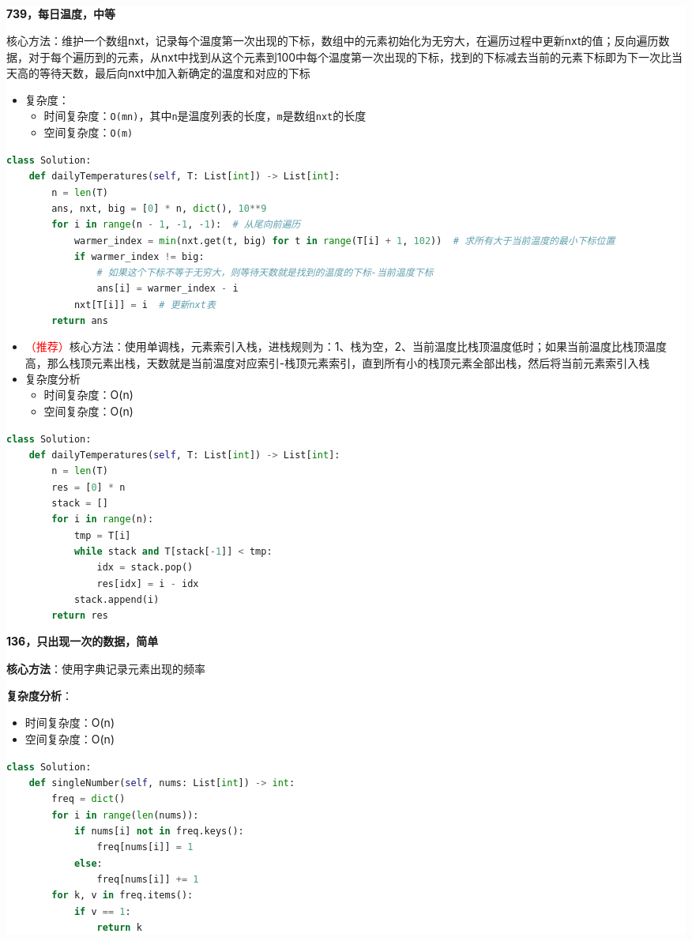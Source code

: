 **739，每日温度，中等**

核心方法：维护一个数组nxt，记录每个温度第一次出现的下标，数组中的元素初始化为无穷大，在遍历过程中更新nxt的值；反向遍历数据，对于每个遍历到的元素，从nxt中找到从这个元素到100中每个温度第一次出现的下标，找到的下标减去当前的元素下标即为下一次比当天高的等待天数，最后向nxt中加入新确定的温度和对应的下标

+ 复杂度：
  + 时间复杂度：`O(mn)`，其中`n`是温度列表的长度，`m`是数组`nxt`的长度
  + 空间复杂度：`O(m)`

```python
class Solution:
    def dailyTemperatures(self, T: List[int]) -> List[int]:
        n = len(T)
        ans, nxt, big = [0] * n, dict(), 10**9
        for i in range(n - 1, -1, -1):  # 从尾向前遍历
            warmer_index = min(nxt.get(t, big) for t in range(T[i] + 1, 102))  # 求所有大于当前温度的最小下标位置
            if warmer_index != big:
                # 如果这个下标不等于无穷大，则等待天数就是找到的温度的下标-当前温度下标
                ans[i] = warmer_index - i
            nxt[T[i]] = i  # 更新nxt表
        return ans
```

+ <font color=red>（推荐）</font>核心方法：使用单调栈，元素索引入栈，进栈规则为：1、栈为空，2、当前温度比栈顶温度低时；如果当前温度比栈顶温度高，那么栈顶元素出栈，天数就是当前温度对应索引-栈顶元素索引，直到所有小的栈顶元素全部出栈，然后将当前元素索引入栈
+ 复杂度分析
  + 时间复杂度：O(n)
  + 空间复杂度：O(n)

```python
class Solution:
    def dailyTemperatures(self, T: List[int]) -> List[int]:
        n = len(T)
        res = [0] * n
        stack = []
        for i in range(n):
            tmp = T[i]
            while stack and T[stack[-1]] < tmp:
                idx = stack.pop()
                res[idx] = i - idx
            stack.append(i)
        return res
```



**136，只出现一次的数据，简单**

**核心方法**：使用字典记录元素出现的频率

**复杂度分析**：

+ 时间复杂度：O(n)
+ 空间复杂度：O(n)

```python
class Solution:
    def singleNumber(self, nums: List[int]) -> int:
        freq = dict()
        for i in range(len(nums)):
            if nums[i] not in freq.keys():
                freq[nums[i]] = 1
            else:
                freq[nums[i]] += 1
        for k, v in freq.items():
            if v == 1:
                return k
```
